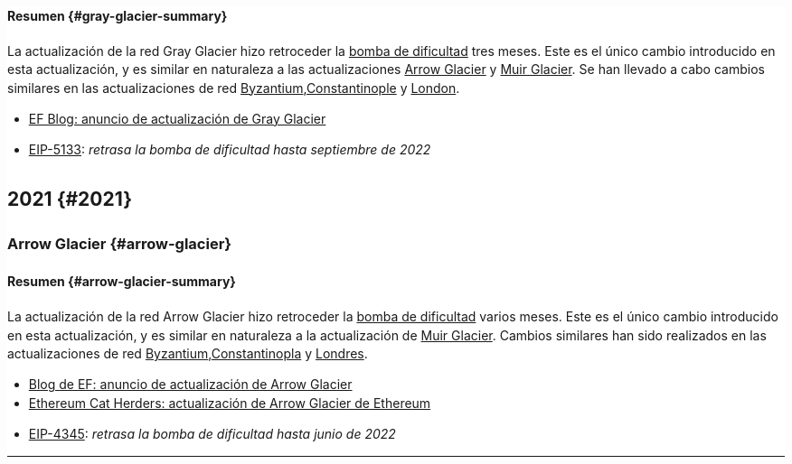 <NetworkUpgradeSummary name="grayGlacier" />

#### Resumen {#gray-glacier-summary}

La actualización de la red Gray Glacier hizo retroceder la [bomba de dificultad](/glossary/#difficulty-bomb) tres meses. Este es el único cambio introducido en esta actualización, y es similar en naturaleza a las actualizaciones [Arrow Glacier](#arrow-glacier) y [Muir Glacier](#muir-glacier). Se han llevado a cabo cambios similares en las actualizaciones de red [Byzantium](#byzantium),[Constantinople](#constantinople) y [London](#london).

- [EF Blog: anuncio de actualización de Gray Glacier](https://blog.ethereum.org/2022/06/16/gray-glacier-announcement/)

<ExpandableCard title="EIPs de Gray Glacier" contentPreview="Official improvements included in this upgrade.">

<ul>
  <li><a href="https://eips.ethereum.org/EIPS/eip-5133">EIP-5133</a>: <em>retrasa la bomba de dificultad hasta septiembre de 2022</em></li>
</ul>

</ExpandableCard>

<Divider />

## 2021 {#2021}

### Arrow Glacier {#arrow-glacier}

<NetworkUpgradeSummary name="arrowGlacier" />

#### Resumen {#arrow-glacier-summary}

La actualización de la red Arrow Glacier hizo retroceder la [bomba de dificultad](/glossary/#difficulty-bomb) varios meses. Este es el único cambio introducido en esta actualización, y es similar en naturaleza a la actualización de [Muir Glacier](#muir-glacier). Cambios similares han sido realizados en las actualizaciones de red [Byzantium](#byzantium),[Constantinopla](#constantinople) y [Londres](#london).

- [Blog de EF: anuncio de actualización de Arrow Glacier](https://blog.ethereum.org/2021/11/10/arrow-glacier-announcement/)
- [Ethereum Cat Herders: actualización de Arrow Glacier de Ethereum](https://medium.com/ethereum-cat-herders/ethereum-arrow-glacier-upgrade-e8d20fa4c002)

<ExpandableCard title="EIP de Arrow Glacier" contentPreview="Official improvements included in this upgrade.">

<ul>
  <li><a href="https://eips.ethereum.org/EIPS/eip-4345">EIP-4345</a>: <em>retrasa la bomba de dificultad hasta junio de 2022</em></li>
</ul>

</ExpandableCard>

---

